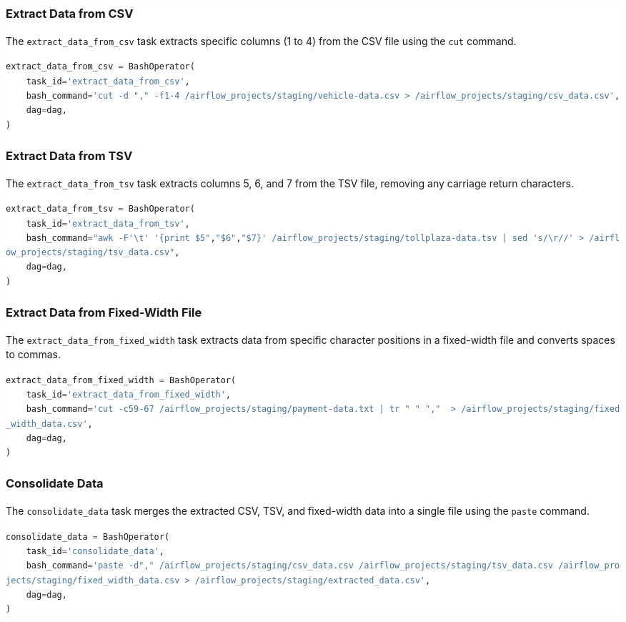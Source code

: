 ### Extract Data from CSV

The `extract_data_from_csv` task extracts specific columns (1 to 4) from the CSV file using the `cut` command.

```python
extract_data_from_csv = BashOperator(
    task_id='extract_data_from_csv',
    bash_command='cut -d "," -f1-4 /airflow_projects/staging/vehicle-data.csv > /airflow_projects/staging/csv_data.csv',
    dag=dag,
)
```

### Extract Data from TSV

The `extract_data_from_tsv` task extracts columns 5, 6, and 7 from the TSV file, removing any carriage return characters.

```python
extract_data_from_tsv = BashOperator(
    task_id='extract_data_from_tsv',
    bash_command="awk -F'\t' '{print $5","$6","$7}' /airflow_projects/staging/tollplaza-data.tsv | sed 's/\r//' > /airflow_projects/staging/tsv_data.csv",
    dag=dag,
)
```

### Extract Data from Fixed-Width File

The `extract_data_from_fixed_width` task extracts data from specific character positions in a fixed-width file and converts spaces to commas.

```python
extract_data_from_fixed_width = BashOperator(
    task_id='extract_data_from_fixed_width',
    bash_command='cut -c59-67 /airflow_projects/staging/payment-data.txt | tr " " ","  > /airflow_projects/staging/fixed_width_data.csv',
    dag=dag,
)
```

### Consolidate Data

The `consolidate_data` task merges the extracted CSV, TSV, and fixed-width data into a single file using the `paste` command.

```python
consolidate_data = BashOperator(
    task_id='consolidate_data',
    bash_command='paste -d"," /airflow_projects/staging/csv_data.csv /airflow_projects/staging/tsv_data.csv /airflow_projects/staging/fixed_width_data.csv > /airflow_projects/staging/extracted_data.csv',
    dag=dag,
)
```
